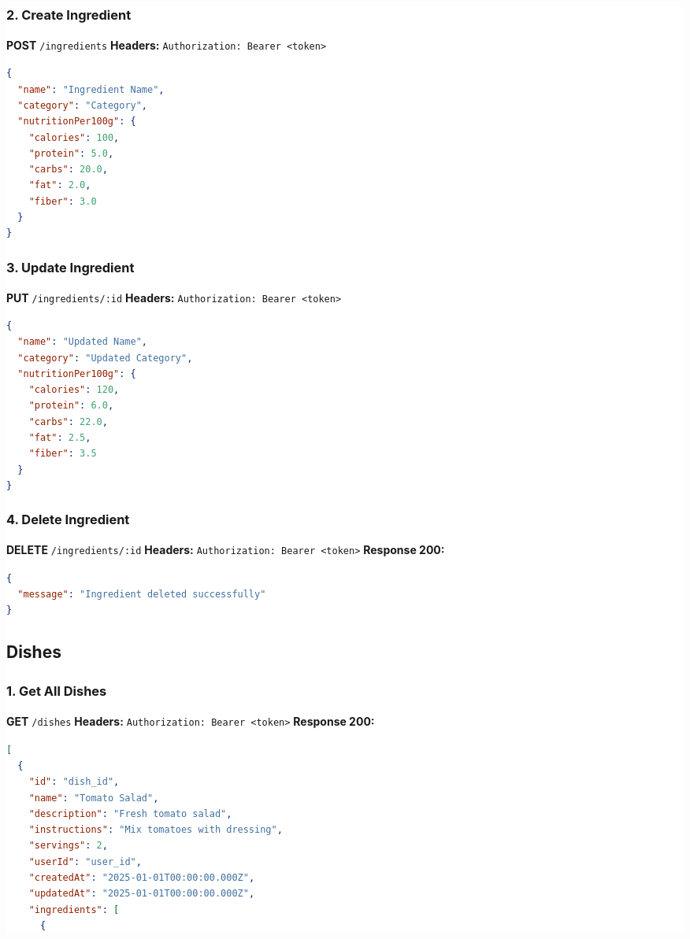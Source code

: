 ### 2. Create Ingredient
**POST** `/ingredients`
**Headers:** `Authorization: Bearer <token>`
```json
{
  "name": "Ingredient Name",
  "category": "Category",
  "nutritionPer100g": {
    "calories": 100,
    "protein": 5.0,
    "carbs": 20.0,
    "fat": 2.0,
    "fiber": 3.0
  }
}
```

### 3. Update Ingredient
**PUT** `/ingredients/:id`
**Headers:** `Authorization: Bearer <token>`
```json
{
  "name": "Updated Name",
  "category": "Updated Category",
  "nutritionPer100g": {
    "calories": 120,
    "protein": 6.0,
    "carbs": 22.0,
    "fat": 2.5,
    "fiber": 3.5
  }
}
```

### 4. Delete Ingredient
**DELETE** `/ingredients/:id`
**Headers:** `Authorization: Bearer <token>`
**Response 200:**
```json
{
  "message": "Ingredient deleted successfully"
}
```

## Dishes

### 1. Get All Dishes
**GET** `/dishes`
**Headers:** `Authorization: Bearer <token>`
**Response 200:**
```json
[
  {
    "id": "dish_id",
    "name": "Tomato Salad",
    "description": "Fresh tomato salad",
    "instructions": "Mix tomatoes with dressing",
    "servings": 2,
    "userId": "user_id",
    "createdAt": "2025-01-01T00:00:00.000Z",
    "updatedAt": "2025-01-01T00:00:00.000Z",
    "ingredients": [
      {
```